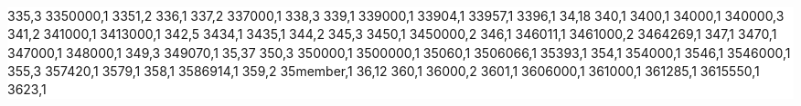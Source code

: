 335,3
3350000,1
3351,2
336,1
337,2
337000,1
338,3
339,1
339000,1
33904,1
33957,1
3396,1
34,18
340,1
3400,1
34000,1
340000,3
341,2
341000,1
3413000,1
342,5
3434,1
3435,1
344,2
345,3
3450,1
3450000,2
346,1
346011,1
3461000,2
3464269,1
347,1
3470,1
347000,1
348000,1
349,3
349070,1
35,37
350,3
350000,1
3500000,1
35060,1
3506066,1
35393,1
354,1
354000,1
3546,1
3546000,1
355,3
357420,1
3579,1
358,1
3586914,1
359,2
35member,1
36,12
360,1
36000,2
3601,1
3606000,1
361000,1
361285,1
3615550,1
3623,1
